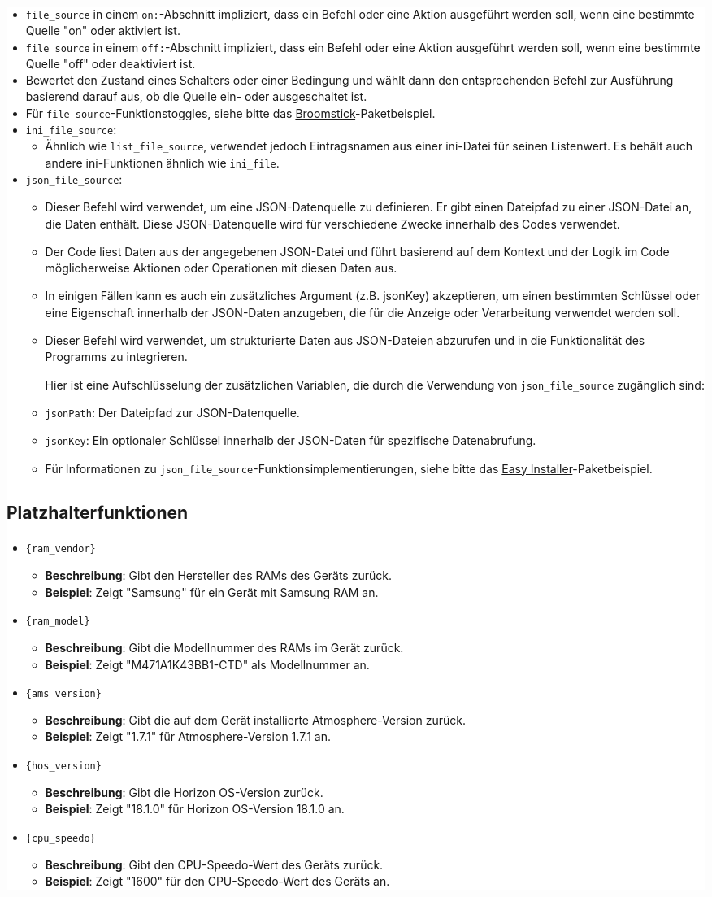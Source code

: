   - `file_source` in einem `on:`-Abschnitt impliziert, dass ein Befehl oder eine Aktion ausgeführt werden soll, wenn eine bestimmte Quelle "on" oder aktiviert ist.
  - `file_source` in einem `off:`-Abschnitt impliziert, dass ein Befehl oder eine Aktion ausgeführt werden soll, wenn eine bestimmte Quelle "off" oder deaktiviert ist.
  - Bewertet den Zustand eines Schalters oder einer Bedingung und wählt dann den entsprechenden Befehl zur Ausführung basierend darauf aus, ob die Quelle ein- oder ausgeschaltet ist.
  - Für `file_source`-Funktionstoggles, siehe bitte das [Broomstick](https://github.com/ppkantorski/Ultrahand-Overlay/tree/main/examples/Broomstick)-Paketbeispiel.
- `ini_file_source`:
  - Ähnlich wie `list_file_source`, verwendet jedoch Eintragsnamen aus einer ini-Datei für seinen Listenwert. Es behält auch andere ini-Funktionen ähnlich wie `ini_file`.
- `json_file_source`:
  - Dieser Befehl wird verwendet, um eine JSON-Datenquelle zu definieren. Er gibt einen Dateipfad zu einer JSON-Datei an, die Daten enthält. Diese JSON-Datenquelle wird für verschiedene Zwecke innerhalb des Codes verwendet.
  - Der Code liest Daten aus der angegebenen JSON-Datei und führt basierend auf dem Kontext und der Logik im Code möglicherweise Aktionen oder Operationen mit diesen Daten aus.
  - In einigen Fällen kann es auch ein zusätzliches Argument (z.B. jsonKey) akzeptieren, um einen bestimmten Schlüssel oder eine Eigenschaft innerhalb der JSON-Daten anzugeben, die für die Anzeige oder Verarbeitung verwendet werden soll.
  - Dieser Befehl wird verwendet, um strukturierte Daten aus JSON-Dateien abzurufen und in die Funktionalität des Programms zu integrieren.

    Hier ist eine Aufschlüsselung der zusätzlichen Variablen, die durch die Verwendung von `json_file_source` zugänglich sind:
  - `jsonPath`: Der Dateipfad zur JSON-Datenquelle.
  - `jsonKey`: Ein optionaler Schlüssel innerhalb der JSON-Daten für spezifische Datenabrufung.

  - Für Informationen zu `json_file_source`-Funktionsimplementierungen, siehe bitte das [Easy Installer](https://github.com/ppkantorski/Ultrahand-Overlay/tree/main/examples/Easy%20Installer)-Paketbeispiel.

## Platzhalterfunktionen

- `{ram_vendor}`
  - **Beschreibung**: Gibt den Hersteller des RAMs des Geräts zurück.
  - **Beispiel**: Zeigt "Samsung" für ein Gerät mit Samsung RAM an.

- `{ram_model}`
  - **Beschreibung**: Gibt die Modellnummer des RAMs im Gerät zurück.
  - **Beispiel**: Zeigt "M471A1K43BB1-CTD" als Modellnummer an.

- `{ams_version}`
  - **Beschreibung**: Gibt die auf dem Gerät installierte Atmosphere-Version zurück.
  - **Beispiel**: Zeigt "1.7.1" für Atmosphere-Version 1.7.1 an.

- `{hos_version}`
  - **Beschreibung**: Gibt die Horizon OS-Version zurück.
  - **Beispiel**: Zeigt "18.1.0" für Horizon OS-Version 18.1.0 an.

- `{cpu_speedo}`
  - **Beschreibung**: Gibt den CPU-Speedo-Wert des Geräts zurück.
  - **Beispiel**: Zeigt "1600" für den CPU-Speedo-Wert des Geräts an.

